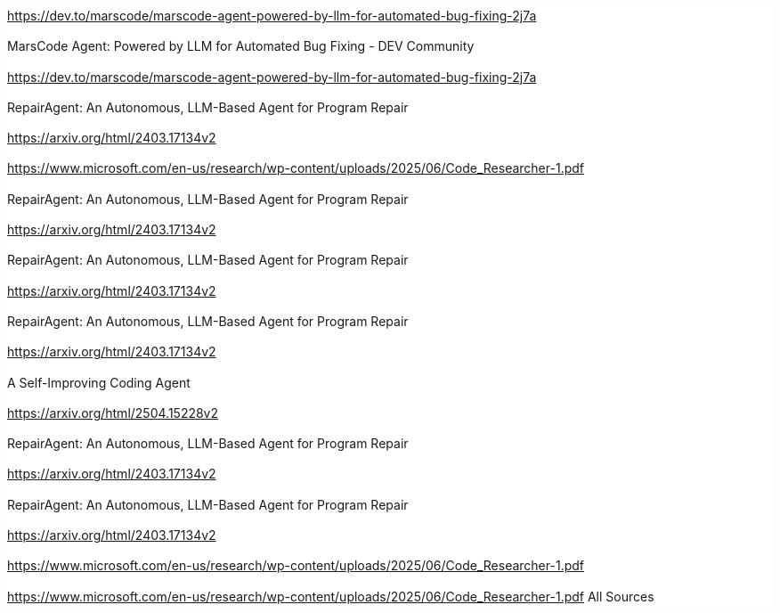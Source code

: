 https://dev.to/marscode/marscode-agent-powered-by-llm-for-automated-bug-fixing-2j7a

MarsCode Agent: Powered by LLM for Automated Bug Fixing - DEV Community

https://dev.to/marscode/marscode-agent-powered-by-llm-for-automated-bug-fixing-2j7a

RepairAgent: An Autonomous, LLM-Based Agent for Program Repair

https://arxiv.org/html/2403.17134v2

https://www.microsoft.com/en-us/research/wp-content/uploads/2025/06/Code_Researcher-1.pdf

RepairAgent: An Autonomous, LLM-Based Agent for Program Repair

https://arxiv.org/html/2403.17134v2

RepairAgent: An Autonomous, LLM-Based Agent for Program Repair

https://arxiv.org/html/2403.17134v2

RepairAgent: An Autonomous, LLM-Based Agent for Program Repair

https://arxiv.org/html/2403.17134v2

A Self-Improving Coding Agent

https://arxiv.org/html/2504.15228v2

RepairAgent: An Autonomous, LLM-Based Agent for Program Repair

https://arxiv.org/html/2403.17134v2

RepairAgent: An Autonomous, LLM-Based Agent for Program Repair

https://arxiv.org/html/2403.17134v2

https://www.microsoft.com/en-us/research/wp-content/uploads/2025/06/Code_Researcher-1.pdf

https://www.microsoft.com/en-us/research/wp-content/uploads/2025/06/Code_Researcher-1.pdf
All Sources
